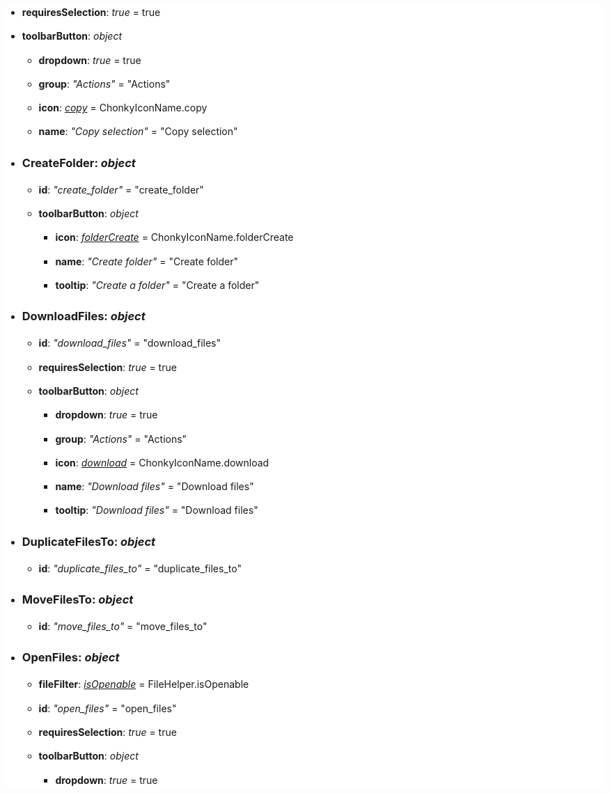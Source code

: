   * **requiresSelection**: *true* = true

  * **toolbarButton**: *object*

    * **dropdown**: *true* = true

    * **group**: *"Actions"* = "Actions"

    * **icon**: *[copy](../enums/_types_icons_types_.chonkyiconname.md#copy)* = ChonkyIconName.copy

    * **name**: *"Copy selection"* = "Copy selection"

* ### **CreateFolder**: *object*

  * **id**: *"create_folder"* = "create_folder"

  * **toolbarButton**: *object*

    * **icon**: *[folderCreate](../enums/_types_icons_types_.chonkyiconname.md#foldercreate)* = ChonkyIconName.folderCreate

    * **name**: *"Create folder"* = "Create folder"

    * **tooltip**: *"Create a folder"* = "Create a folder"

* ### **DownloadFiles**: *object*

  * **id**: *"download_files"* = "download_files"

  * **requiresSelection**: *true* = true

  * **toolbarButton**: *object*

    * **dropdown**: *true* = true

    * **group**: *"Actions"* = "Actions"

    * **icon**: *[download](../enums/_types_icons_types_.chonkyiconname.md#download)* = ChonkyIconName.download

    * **name**: *"Download files"* = "Download files"

    * **tooltip**: *"Download files"* = "Download files"

* ### **DuplicateFilesTo**: *object*

  * **id**: *"duplicate_files_to"* = "duplicate_files_to"

* ### **MoveFilesTo**: *object*

  * **id**: *"move_files_to"* = "move_files_to"

* ### **OpenFiles**: *object*

  * **fileFilter**: *[isOpenable](../classes/_util_file_helper_.filehelper.md#static-isopenable)* = FileHelper.isOpenable

  * **id**: *"open_files"* = "open_files"

  * **requiresSelection**: *true* = true

  * **toolbarButton**: *object*

    * **dropdown**: *true* = true
